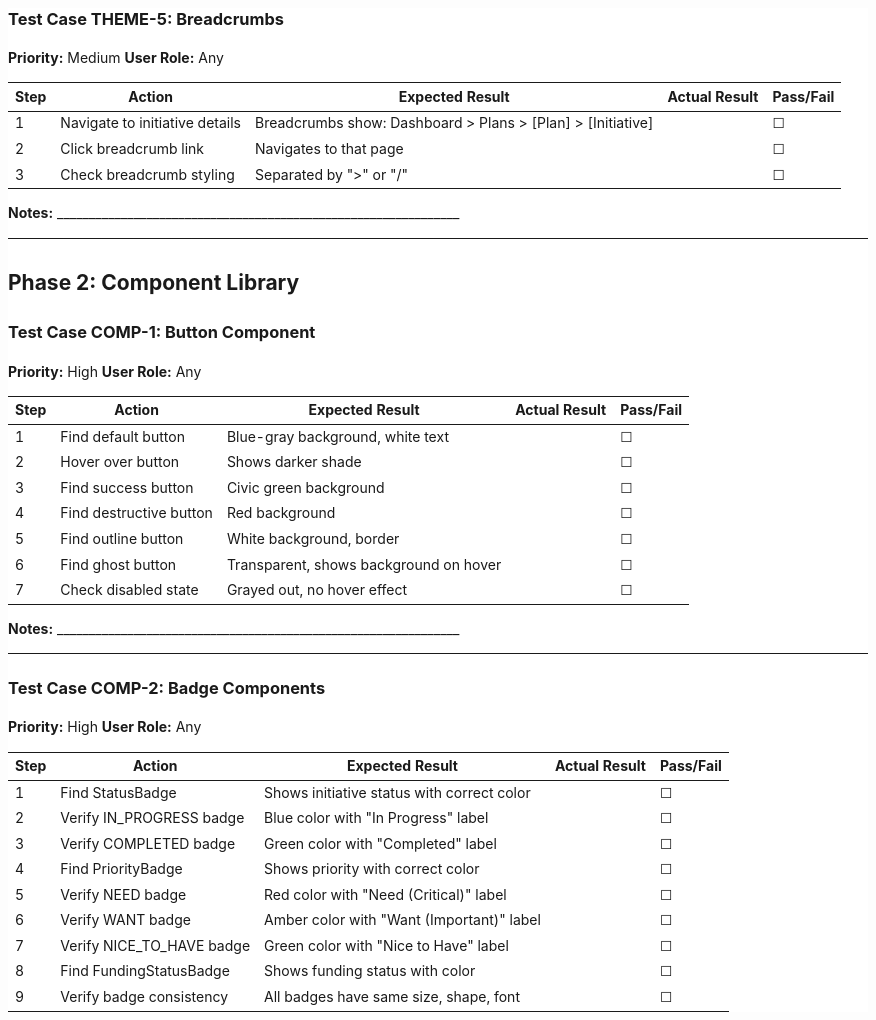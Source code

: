 ### Test Case THEME-5: Breadcrumbs
**Priority:** Medium
**User Role:** Any

| Step | Action | Expected Result | Actual Result | Pass/Fail |
|------|--------|-----------------|---------------|-----------|
| 1 | Navigate to initiative details | Breadcrumbs show: Dashboard > Plans > [Plan] > [Initiative] | | ☐ |
| 2 | Click breadcrumb link | Navigates to that page | | ☐ |
| 3 | Check breadcrumb styling | Separated by ">" or "/" | | ☐ |

**Notes:** _______________________________________________________________

---

## Phase 2: Component Library

### Test Case COMP-1: Button Component
**Priority:** High
**User Role:** Any

| Step | Action | Expected Result | Actual Result | Pass/Fail |
|------|--------|-----------------|---------------|-----------|
| 1 | Find default button | Blue-gray background, white text | | ☐ |
| 2 | Hover over button | Shows darker shade | | ☐ |
| 3 | Find success button | Civic green background | | ☐ |
| 4 | Find destructive button | Red background | | ☐ |
| 5 | Find outline button | White background, border | | ☐ |
| 6 | Find ghost button | Transparent, shows background on hover | | ☐ |
| 7 | Check disabled state | Grayed out, no hover effect | | ☐ |

**Notes:** _______________________________________________________________

---

### Test Case COMP-2: Badge Components
**Priority:** High
**User Role:** Any

| Step | Action | Expected Result | Actual Result | Pass/Fail |
|------|--------|-----------------|---------------|-----------|
| 1 | Find StatusBadge | Shows initiative status with correct color | | ☐ |
| 2 | Verify IN_PROGRESS badge | Blue color with "In Progress" label | | ☐ |
| 3 | Verify COMPLETED badge | Green color with "Completed" label | | ☐ |
| 4 | Find PriorityBadge | Shows priority with correct color | | ☐ |
| 5 | Verify NEED badge | Red color with "Need (Critical)" label | | ☐ |
| 6 | Verify WANT badge | Amber color with "Want (Important)" label | | ☐ |
| 7 | Verify NICE_TO_HAVE badge | Green color with "Nice to Have" label | | ☐ |
| 8 | Find FundingStatusBadge | Shows funding status with color | | ☐ |
| 9 | Verify badge consistency | All badges have same size, shape, font | | ☐ |
